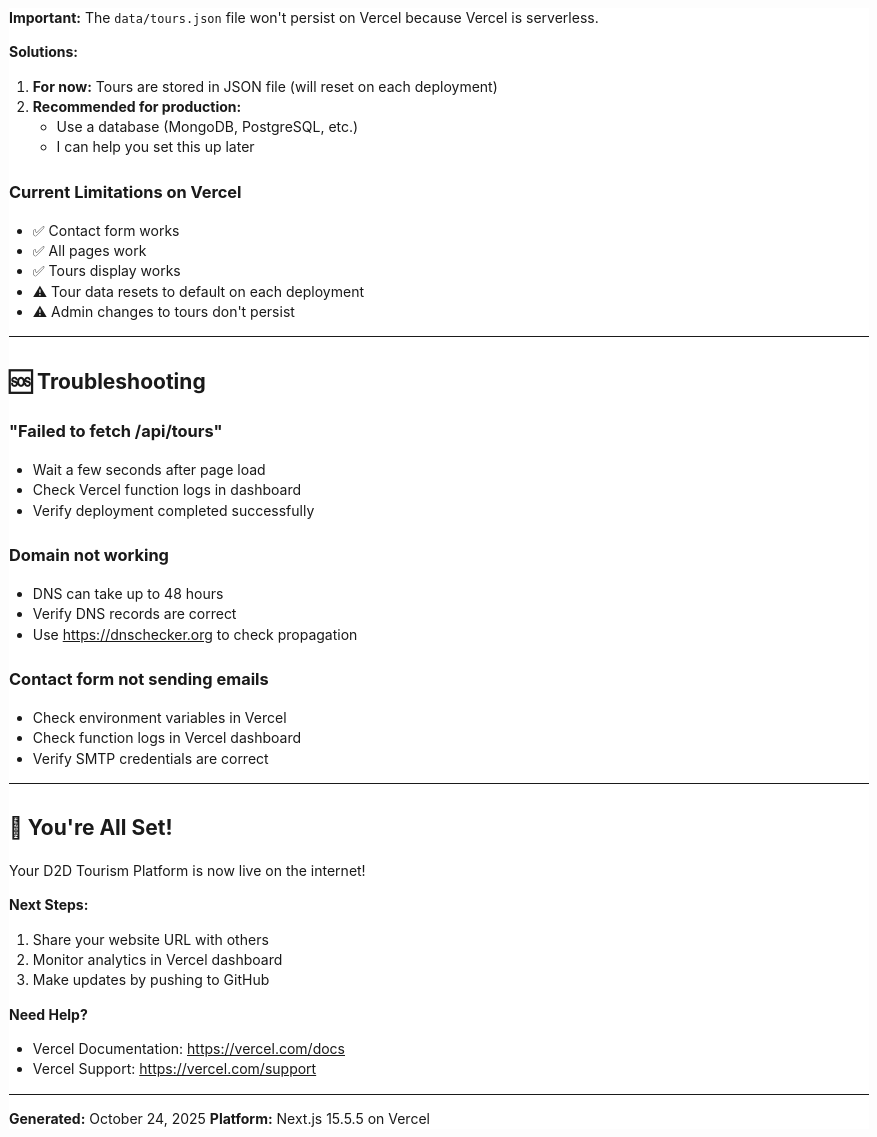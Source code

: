 **Important:** The `data/tours.json` file won't persist on Vercel because Vercel is serverless.

**Solutions:**
1. **For now:** Tours are stored in JSON file (will reset on each deployment)
2. **Recommended for production:**
   - Use a database (MongoDB, PostgreSQL, etc.)
   - I can help you set this up later

### Current Limitations on Vercel

- ✅ Contact form works
- ✅ All pages work
- ✅ Tours display works
- ⚠️ Tour data resets to default on each deployment
- ⚠️ Admin changes to tours don't persist

---

## 🆘 Troubleshooting

### "Failed to fetch /api/tours"
- Wait a few seconds after page load
- Check Vercel function logs in dashboard
- Verify deployment completed successfully

### Domain not working
- DNS can take up to 48 hours
- Verify DNS records are correct
- Use https://dnschecker.org to check propagation

### Contact form not sending emails
- Check environment variables in Vercel
- Check function logs in Vercel dashboard
- Verify SMTP credentials are correct

---

## 🚀 You're All Set!

Your D2D Tourism Platform is now live on the internet!

**Next Steps:**
1. Share your website URL with others
2. Monitor analytics in Vercel dashboard
3. Make updates by pushing to GitHub

**Need Help?**
- Vercel Documentation: https://vercel.com/docs
- Vercel Support: https://vercel.com/support

---

**Generated:** October 24, 2025
**Platform:** Next.js 15.5.5 on Vercel
